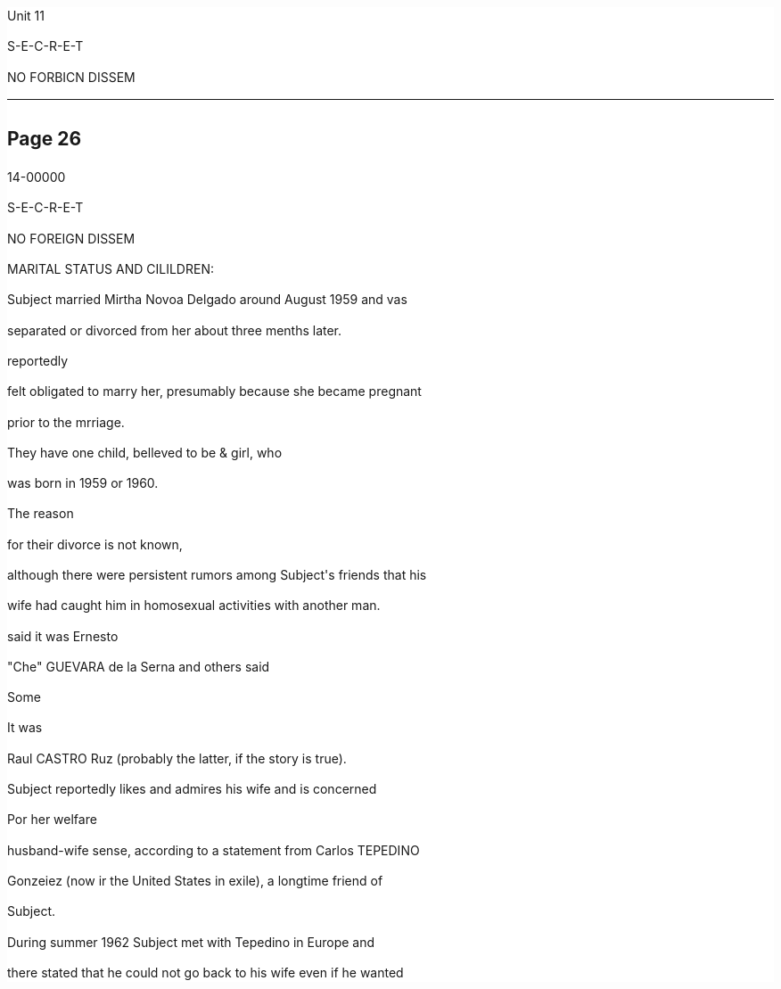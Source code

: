 Unit 11

S-E-C-R-E-T

NO FORBICN DISSEM

---

## Page 26

14-00000

S-E-C-R-E-T

NO FOREIGN DISSEM

MARITAL STATUS AND CILILDREN:

Subject married Mirtha Novoa Delgado around August 1959 and vas

separated or divorced from her about three menths later.

reportedly

felt obligated to marry her, presumably because she became pregnant

prior to the mrriage.

They have one child, belleved to be & girl, who

was born in 1959 or 1960.

The reason

for their divorce is not known,

although there were persistent rumors among Subject's friends that his

wife had caught him in homosexual activities with another man.

said it was Ernesto

"Che" GUEVARA de la Serna and others said

Some

It was

Raul CASTRO Ruz (probably the latter, if the story is true).

Subject reportedly likes and admires his wife and is concerned

Por her welfare

husband-wife sense, according to a statement from Carlos TEPEDINO

Gonzeiez (now ir the United States in exile), a longtime friend of

Subject.

During summer 1962 Subject met with Tepedino in Europe and

there stated that he could not go back to his wife even if he wanted
